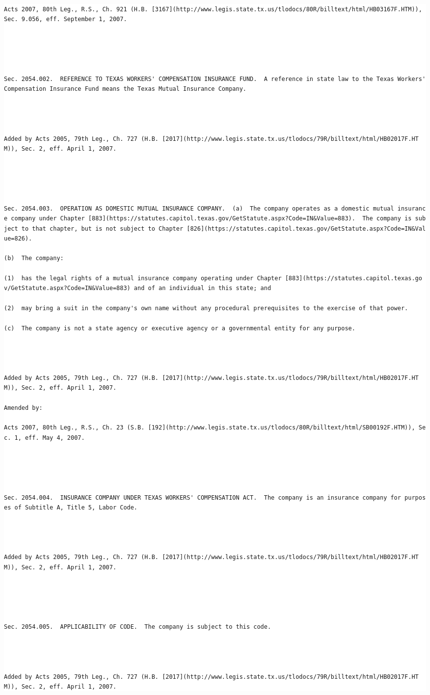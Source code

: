     Acts 2007, 80th Leg., R.S., Ch. 921 (H.B. [3167](http://www.legis.state.tx.us/tlodocs/80R/billtext/html/HB03167F.HTM)), Sec. 9.056, eff. September 1, 2007.
    
    
    
    
    
    Sec. 2054.002.  REFERENCE TO TEXAS WORKERS' COMPENSATION INSURANCE FUND.  A reference in state law to the Texas Workers' Compensation Insurance Fund means the Texas Mutual Insurance Company.
    
    
    
    
    Added by Acts 2005, 79th Leg., Ch. 727 (H.B. [2017](http://www.legis.state.tx.us/tlodocs/79R/billtext/html/HB02017F.HTM)), Sec. 2, eff. April 1, 2007.
    
    
    
    
    
    Sec. 2054.003.  OPERATION AS DOMESTIC MUTUAL INSURANCE COMPANY.  (a)  The company operates as a domestic mutual insurance company under Chapter [883](https://statutes.capitol.texas.gov/GetStatute.aspx?Code=IN&Value=883).  The company is subject to that chapter, but is not subject to Chapter [826](https://statutes.capitol.texas.gov/GetStatute.aspx?Code=IN&Value=826).
    
    (b)  The company:
    
    (1)  has the legal rights of a mutual insurance company operating under Chapter [883](https://statutes.capitol.texas.gov/GetStatute.aspx?Code=IN&Value=883) and of an individual in this state; and
    
    (2)  may bring a suit in the company's own name without any procedural prerequisites to the exercise of that power.
    
    (c)  The company is not a state agency or executive agency or a governmental entity for any purpose.
    
    
    
    
    Added by Acts 2005, 79th Leg., Ch. 727 (H.B. [2017](http://www.legis.state.tx.us/tlodocs/79R/billtext/html/HB02017F.HTM)), Sec. 2, eff. April 1, 2007.
    
    Amended by: 
    
    Acts 2007, 80th Leg., R.S., Ch. 23 (S.B. [192](http://www.legis.state.tx.us/tlodocs/80R/billtext/html/SB00192F.HTM)), Sec. 1, eff. May 4, 2007.
    
    
    
    
    
    Sec. 2054.004.  INSURANCE COMPANY UNDER TEXAS WORKERS' COMPENSATION ACT.  The company is an insurance company for purposes of Subtitle A, Title 5, Labor Code.
    
    
    
    
    Added by Acts 2005, 79th Leg., Ch. 727 (H.B. [2017](http://www.legis.state.tx.us/tlodocs/79R/billtext/html/HB02017F.HTM)), Sec. 2, eff. April 1, 2007.
    
    
    
    
    
    Sec. 2054.005.  APPLICABILITY OF CODE.  The company is subject to this code.
    
    
    
    
    Added by Acts 2005, 79th Leg., Ch. 727 (H.B. [2017](http://www.legis.state.tx.us/tlodocs/79R/billtext/html/HB02017F.HTM)), Sec. 2, eff. April 1, 2007.
    